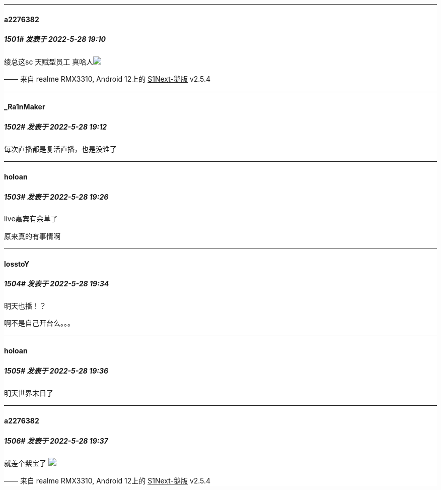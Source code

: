 

*****

####  a2276382  
##### 1501#       发表于 2022-5-28 19:10

绫总这sc 天赋型员工 真哈人<img src="https://static.saraba1st.com/image/smiley/face2017/067.png" referrerpolicy="no-referrer">

—— 来自 realme RMX3310, Android 12上的 [S1Next-鹅版](https://github.com/ykrank/S1-Next/releases) v2.5.4



*****

####  _Ra1nMaker  
##### 1502#       发表于 2022-5-28 19:12

每次直播都是复活直播，也是没谁了



*****

####  holoan  
##### 1503#       发表于 2022-5-28 19:26

live嘉宾有余草了

原来真的有事情啊



*****

####  losstoY  
##### 1504#       发表于 2022-5-28 19:34

明天也播！？

啊不是自己开台么。。。

*****

####  holoan  
##### 1505#       发表于 2022-5-28 19:36

明天世界末日了

*****

####  a2276382  
##### 1506#       发表于 2022-5-28 19:37

就差个紫宝了 <img src="https://static.saraba1st.com/image/smiley/face2017/033.png" referrerpolicy="no-referrer">

—— 来自 realme RMX3310, Android 12上的 [S1Next-鹅版](https://github.com/ykrank/S1-Next/releases) v2.5.4
